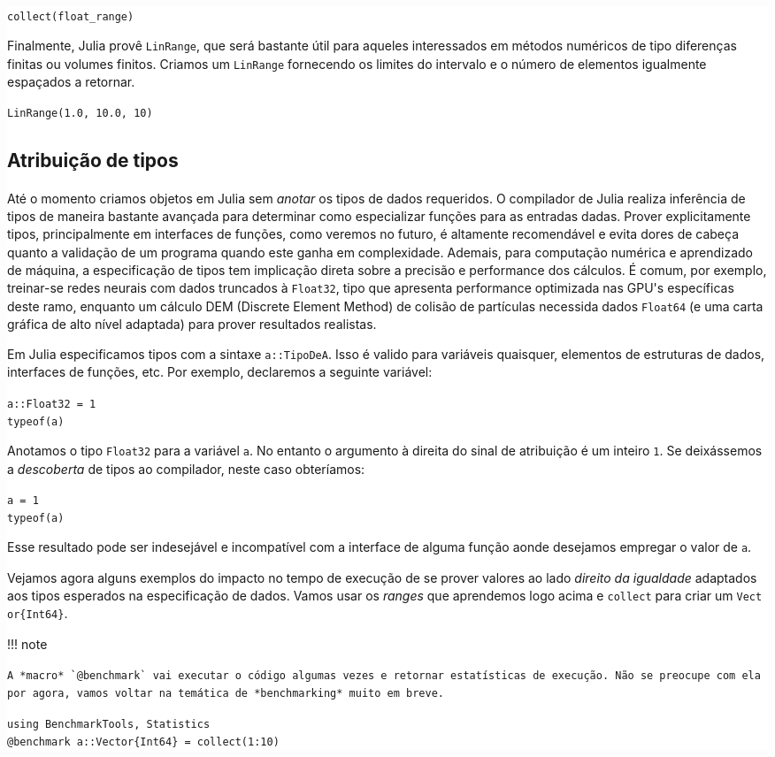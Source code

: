 ```@repl global
collect(float_range)
```

Finalmente, Julia provê `LinRange`, que será bastante útil para aqueles interessados em métodos numéricos de tipo diferenças finitas ou volumes finitos. Criamos um `LinRange` fornecendo os limites do intervalo e o número de elementos igualmente espaçados a retornar.

```@repl global
LinRange(1.0, 10.0, 10)
```

## Atribuição de tipos

Até o momento criamos objetos em Julia sem *anotar* os tipos de dados requeridos. O compilador de Julia realiza inferência de tipos de maneira bastante avançada para determinar como especializar funções para as entradas dadas. Prover explicitamente tipos, principalmente em interfaces de funções, como veremos no futuro, é altamente recomendável e evita dores de cabeça quanto a validação de um programa quando este ganha em complexidade. Ademais, para computação numérica e aprendizado de máquina, a especificação de tipos tem implicação direta sobre a precisão e performance dos cálculos. É comum, por exemplo, treinar-se redes neurais com dados truncados à `Float32`, tipo que apresenta performance optimizada nas GPU's específicas deste ramo, enquanto um cálculo DEM (Discrete Element Method) de colisão de partículas necessida dados `Float64` (e uma carta gráfica de alto nível adaptada) para prover resultados realistas.

Em Julia especificamos tipos com a sintaxe `a::TipoDeA`. Isso é valido para variáveis quaisquer, elementos de estruturas de dados, interfaces de funções, etc. Por exemplo, declaremos a seguinte variável:

```@repl global
a::Float32 = 1
typeof(a)
```

Anotamos o tipo `Float32` para a variável `a`. No entanto o argumento à direita do sinal de atribuição é um inteiro `1`. Se deixássemos a *descoberta* de tipos ao compilador, neste caso obteríamos:

```@repl global
a = 1
typeof(a)
```

Esse resultado pode ser indesejável e incompatível com a interface de alguma função aonde desejamos empregar o valor de `a`.

Vejamos agora alguns exemplos do impacto no tempo de execução de se prover valores ao lado *direito da igualdade* adaptados aos tipos esperados na especificação de dados. Vamos usar os *ranges* que aprendemos logo acima e `collect` para criar um `Vector{Int64}`.

!!! note

    A *macro* `@benchmark` vai executar o código algumas vezes e retornar estatísticas de execução. Não se preocupe com ela por agora, vamos voltar na temática de *benchmarking* muito em breve.

```@repl global
using BenchmarkTools, Statistics
@benchmark a::Vector{Int64} = collect(1:10)
```
